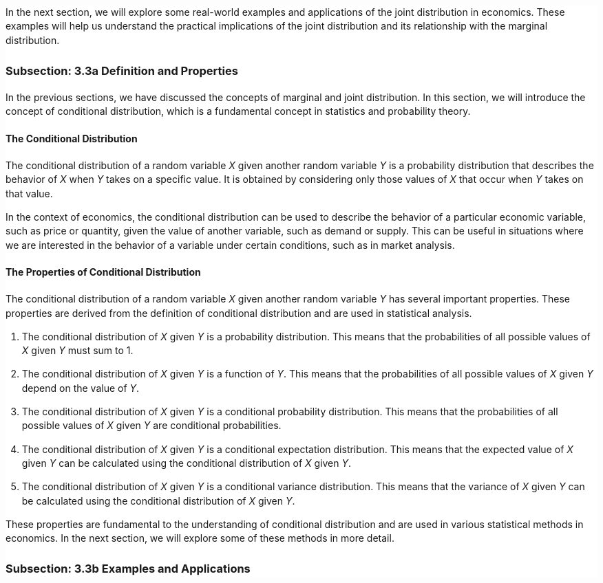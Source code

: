 In the next section, we will explore some real-world examples and applications of the joint distribution in economics. These examples will help us understand the practical implications of the joint distribution and its relationship with the marginal distribution.





### Subsection: 3.3a Definition and Properties

In the previous sections, we have discussed the concepts of marginal and joint distribution. In this section, we will introduce the concept of conditional distribution, which is a fundamental concept in statistics and probability theory.

#### The Conditional Distribution

The conditional distribution of a random variable $X$ given another random variable $Y$ is a probability distribution that describes the behavior of $X$ when $Y$ takes on a specific value. It is obtained by considering only those values of $X$ that occur when $Y$ takes on that value.

In the context of economics, the conditional distribution can be used to describe the behavior of a particular economic variable, such as price or quantity, given the value of another variable, such as demand or supply. This can be useful in situations where we are interested in the behavior of a variable under certain conditions, such as in market analysis.

#### The Properties of Conditional Distribution

The conditional distribution of a random variable $X$ given another random variable $Y$ has several important properties. These properties are derived from the definition of conditional distribution and are used in statistical analysis.

1. The conditional distribution of $X$ given $Y$ is a probability distribution. This means that the probabilities of all possible values of $X$ given $Y$ must sum to 1.

2. The conditional distribution of $X$ given $Y$ is a function of $Y$. This means that the probabilities of all possible values of $X$ given $Y$ depend on the value of $Y$.

3. The conditional distribution of $X$ given $Y$ is a conditional probability distribution. This means that the probabilities of all possible values of $X$ given $Y$ are conditional probabilities.

4. The conditional distribution of $X$ given $Y$ is a conditional expectation distribution. This means that the expected value of $X$ given $Y$ can be calculated using the conditional distribution of $X$ given $Y$.

5. The conditional distribution of $X$ given $Y$ is a conditional variance distribution. This means that the variance of $X$ given $Y$ can be calculated using the conditional distribution of $X$ given $Y$.

These properties are fundamental to the understanding of conditional distribution and are used in various statistical methods in economics. In the next section, we will explore some of these methods in more detail.





### Subsection: 3.3b Examples and Applications

